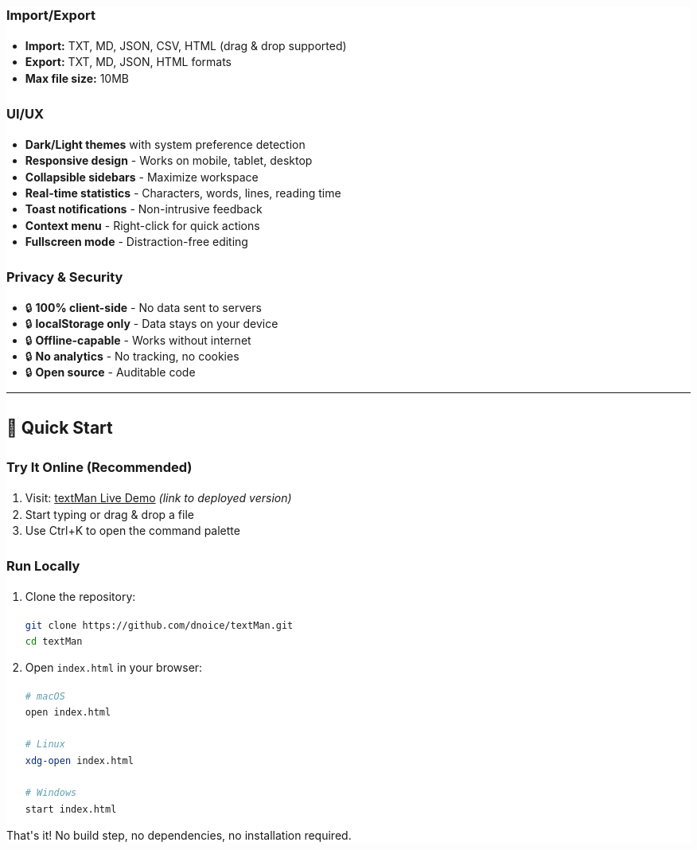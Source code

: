 ### Import/Export
- **Import:** TXT, MD, JSON, CSV, HTML (drag & drop supported)
- **Export:** TXT, MD, JSON, HTML formats
- **Max file size:** 10MB

### UI/UX
- **Dark/Light themes** with system preference detection
- **Responsive design** - Works on mobile, tablet, desktop
- **Collapsible sidebars** - Maximize workspace
- **Real-time statistics** - Characters, words, lines, reading time
- **Toast notifications** - Non-intrusive feedback
- **Context menu** - Right-click for quick actions
- **Fullscreen mode** - Distraction-free editing

### Privacy & Security
- 🔒 **100% client-side** - No data sent to servers
- 🔒 **localStorage only** - Data stays on your device
- 🔒 **Offline-capable** - Works without internet
- 🔒 **No analytics** - No tracking, no cookies
- 🔒 **Open source** - Auditable code

---

## 🚀 Quick Start

### Try It Online (Recommended)
1. Visit: [textMan Live Demo](#) *(link to deployed version)*
2. Start typing or drag & drop a file
3. Use Ctrl+K to open the command palette

### Run Locally
1. Clone the repository:
   ```bash
   git clone https://github.com/dnoice/textMan.git
   cd textMan
   ```

2. Open `index.html` in your browser:
   ```bash
   # macOS
   open index.html

   # Linux
   xdg-open index.html

   # Windows
   start index.html
   ```

That's it! No build step, no dependencies, no installation required.
